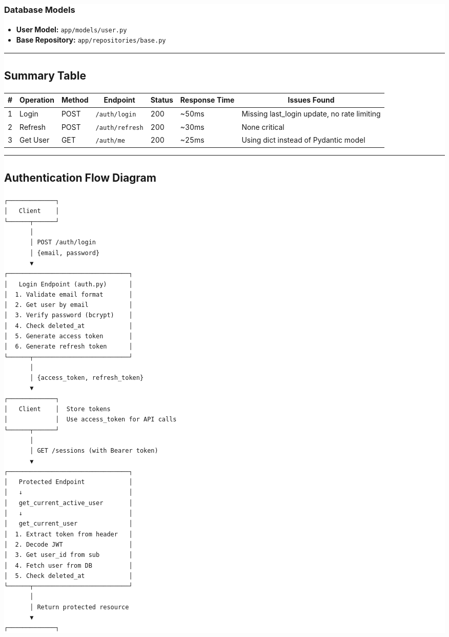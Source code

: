 ### Database Models
- **User Model:** `app/models/user.py`
- **Base Repository:** `app/repositories/base.py`

---

## Summary Table

| # | Operation | Method | Endpoint | Status | Response Time | Issues Found |
|---|-----------|--------|----------|--------|---------------|--------------|
| 1 | Login | POST | `/auth/login` | 200 | ~50ms | Missing last_login update, no rate limiting |
| 2 | Refresh | POST | `/auth/refresh` | 200 | ~30ms | None critical |
| 3 | Get User | GET | `/auth/me` | 200 | ~25ms | Using dict instead of Pydantic model |

---

## Authentication Flow Diagram

```
┌─────────────┐
│   Client    │
└──────┬──────┘
       │
       │ POST /auth/login
       │ {email, password}
       ▼
┌─────────────────────────────────┐
│   Login Endpoint (auth.py)      │
│  1. Validate email format       │
│  2. Get user by email           │
│  3. Verify password (bcrypt)    │
│  4. Check deleted_at            │
│  5. Generate access token       │
│  6. Generate refresh token      │
└──────┬──────────────────────────┘
       │
       │ {access_token, refresh_token}
       ▼
┌─────────────┐
│   Client    │  Store tokens
│             │  Use access_token for API calls
└──────┬──────┘
       │
       │ GET /sessions (with Bearer token)
       ▼
┌─────────────────────────────────┐
│   Protected Endpoint            │
│   ↓                             │
│   get_current_active_user       │
│   ↓                             │
│   get_current_user              │
│  1. Extract token from header   │
│  2. Decode JWT                  │
│  3. Get user_id from sub        │
│  4. Fetch user from DB          │
│  5. Check deleted_at            │
└──────┬──────────────────────────┘
       │
       │ Return protected resource
       ▼
┌─────────────┐
```
